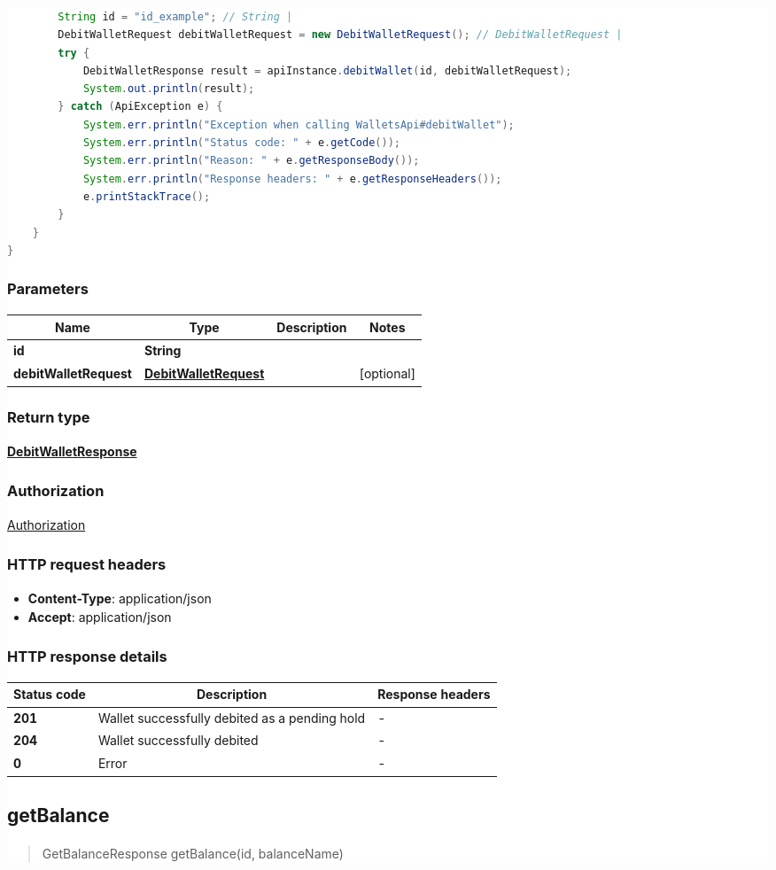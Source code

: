 ```java
        String id = "id_example"; // String | 
        DebitWalletRequest debitWalletRequest = new DebitWalletRequest(); // DebitWalletRequest | 
        try {
            DebitWalletResponse result = apiInstance.debitWallet(id, debitWalletRequest);
            System.out.println(result);
        } catch (ApiException e) {
            System.err.println("Exception when calling WalletsApi#debitWallet");
            System.err.println("Status code: " + e.getCode());
            System.err.println("Reason: " + e.getResponseBody());
            System.err.println("Response headers: " + e.getResponseHeaders());
            e.printStackTrace();
        }
    }
}
```

### Parameters


| Name | Type | Description  | Notes |
|------------- | ------------- | ------------- | -------------|
| **id** | **String**|  | |
| **debitWalletRequest** | [**DebitWalletRequest**](DebitWalletRequest.md)|  | [optional] |

### Return type

[**DebitWalletResponse**](DebitWalletResponse.md)

### Authorization

[Authorization](../README.md#Authorization)

### HTTP request headers

- **Content-Type**: application/json
- **Accept**: application/json


### HTTP response details
| Status code | Description | Response headers |
|-------------|-------------|------------------|
| **201** | Wallet successfully debited as a pending hold |  -  |
| **204** | Wallet successfully debited |  -  |
| **0** | Error |  -  |


## getBalance

> GetBalanceResponse getBalance(id, balanceName)
